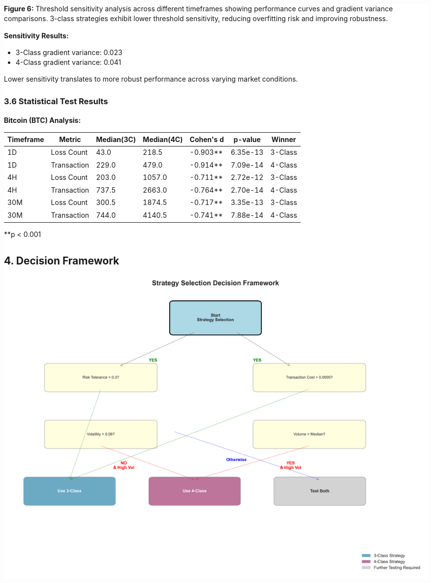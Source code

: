 **Figure 6:** Threshold sensitivity analysis across different timeframes showing performance curves and gradient variance comparisons. 3-class strategies exhibit lower threshold sensitivity, reducing overfitting risk and improving robustness.

**Sensitivity Results:**
- 3-Class gradient variance: 0.023
- 4-Class gradient variance: 0.041

Lower sensitivity translates to more robust performance across varying market conditions.

### 3.6 Statistical Test Results

**Bitcoin (BTC) Analysis:**

| Timeframe | Metric | Median(3C) | Median(4C) | Cohen's d | p-value | Winner |
|-----------|--------|------------|------------|-----------|---------|---------|
| 1D | Loss Count | 43.0 | 218.5 | -0.903** | 6.35e-13 | 3-Class |
| 1D | Transaction | 229.0 | 479.0 | -0.914** | 7.09e-14 | 4-Class |
| 4H | Loss Count | 203.0 | 1057.0 | -0.711** | 2.72e-12 | 3-Class |
| 4H | Transaction | 737.5 | 2663.0 | -0.764** | 2.70e-14 | 4-Class |
| 30M | Loss Count | 300.5 | 1874.5 | -0.717** | 3.35e-13 | 3-Class |
| 30M | Transaction | 744.0 | 4140.5 | -0.741** | 7.88e-14 | 4-Class |

**p < 0.001

## 4. Decision Framework

![Decision Framework](notebook/for_analysis/figure7_decision_framework.png)

